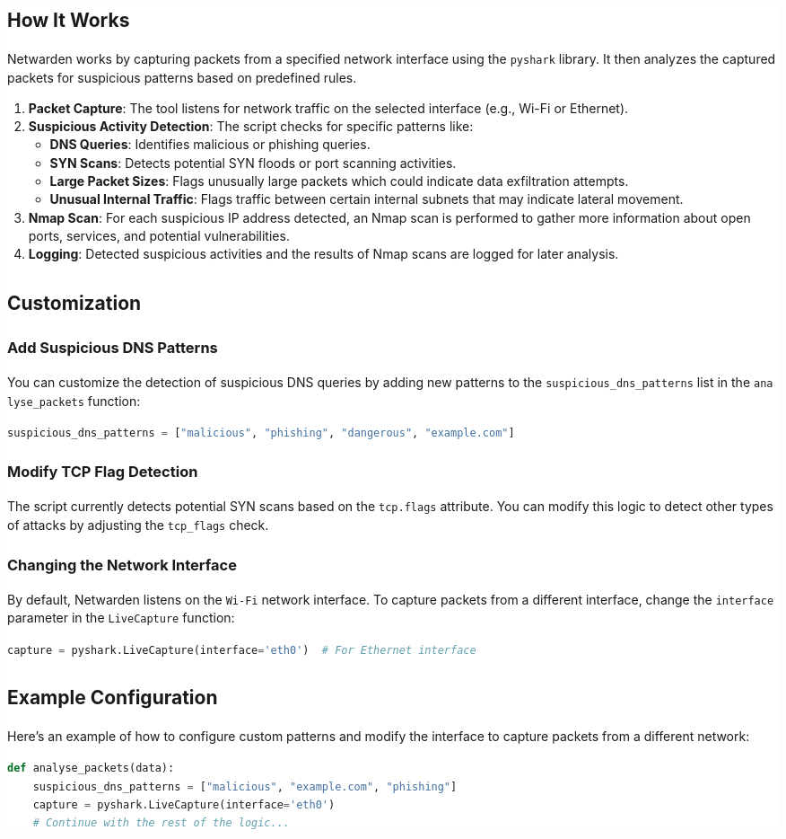 ## How It Works

Netwarden works by capturing packets from a specified network interface using the `pyshark` library. It then analyzes the captured packets for suspicious patterns based on predefined rules.

1. **Packet Capture**: The tool listens for network traffic on the selected interface (e.g., Wi-Fi or Ethernet).
2. **Suspicious Activity Detection**: The script checks for specific patterns like:
   - **DNS Queries**: Identifies malicious or phishing queries.
   - **SYN Scans**: Detects potential SYN floods or port scanning activities.
   - **Large Packet Sizes**: Flags unusually large packets which could indicate data exfiltration attempts.
   - **Unusual Internal Traffic**: Flags traffic between certain internal subnets that may indicate lateral movement.
3. **Nmap Scan**: For each suspicious IP address detected, an Nmap scan is performed to gather more information about open ports, services, and potential vulnerabilities.
4. **Logging**: Detected suspicious activities and the results of Nmap scans are logged for later analysis.

## Customization

### Add Suspicious DNS Patterns

You can customize the detection of suspicious DNS queries by adding new patterns to the `suspicious_dns_patterns` list in the `analyse_packets` function:
```python
suspicious_dns_patterns = ["malicious", "phishing", "dangerous", "example.com"]
```

### Modify TCP Flag Detection

The script currently detects potential SYN scans based on the `tcp.flags` attribute. You can modify this logic to detect other types of attacks by adjusting the `tcp_flags` check.

### Changing the Network Interface

By default, Netwarden listens on the `Wi-Fi` network interface. To capture packets from a different interface, change the `interface` parameter in the `LiveCapture` function:
```python
capture = pyshark.LiveCapture(interface='eth0')  # For Ethernet interface
```

## Example Configuration

Here’s an example of how to configure custom patterns and modify the interface to capture packets from a different network:

```python
def analyse_packets(data):
    suspicious_dns_patterns = ["malicious", "example.com", "phishing"]
    capture = pyshark.LiveCapture(interface='eth0')
    # Continue with the rest of the logic...
```
